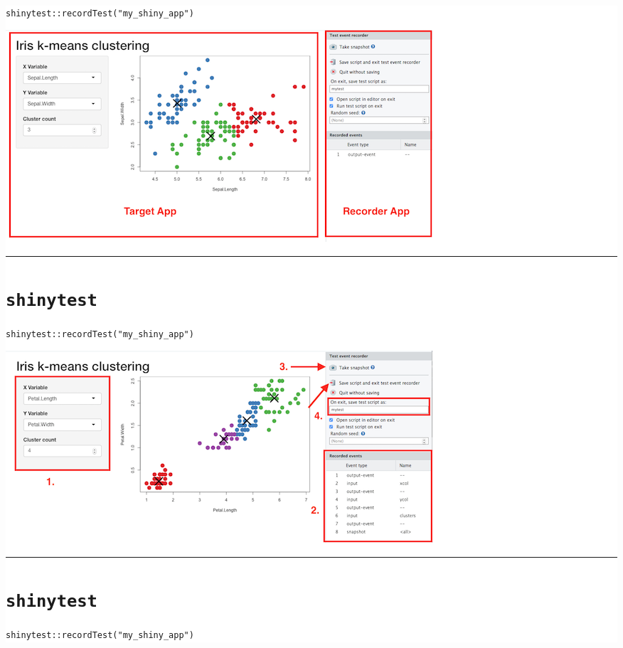 `shinytest::recordTest("my_shiny_app")`

<img src="images/shinytest_recordTest.png" width="600" />

------------------------------------------------------------------------

`shinytest`
===========

`shinytest::recordTest("my_shiny_app")`

<img src="images/shinytest_snapshot.png" width="600" />

------------------------------------------------------------------------

`shinytest`
===========

`shinytest::recordTest("my_shiny_app")`
